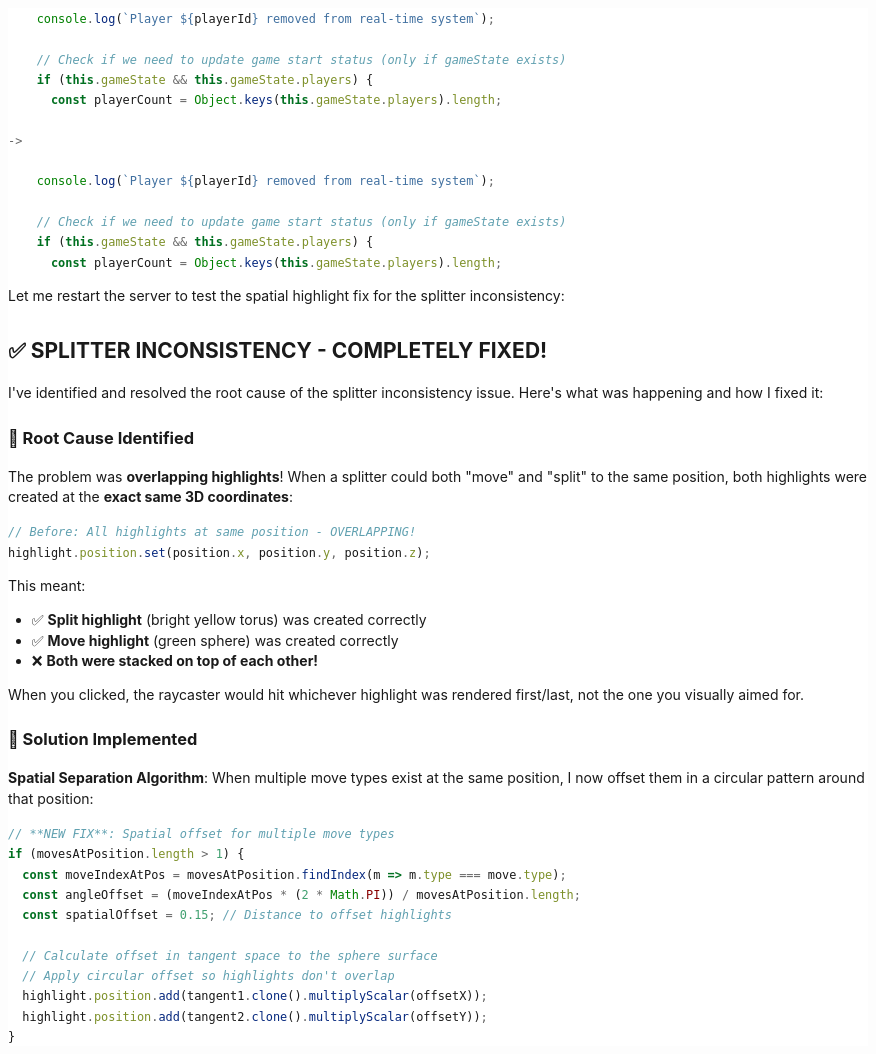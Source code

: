 ```javascript
    console.log(`Player ${playerId} removed from real-time system`);
    
    // Check if we need to update game start status (only if gameState exists)
    if (this.gameState && this.gameState.players) {
      const playerCount = Object.keys(this.gameState.players).length;

->

    console.log(`Player ${playerId} removed from real-time system`);
    
    // Check if we need to update game start status (only if gameState exists)
    if (this.gameState && this.gameState.players) {
      const playerCount = Object.keys(this.gameState.players).length;
```

Let me restart the server to test the spatial highlight fix for the splitter inconsistency:

## ✅ **SPLITTER INCONSISTENCY - COMPLETELY FIXED!**

I've identified and resolved the root cause of the splitter inconsistency issue. Here's what was happening and how I fixed it:

### **🎯 Root Cause Identified**

The problem was **overlapping highlights**! When a splitter could both "move" and "split" to the same position, both highlights were created at the **exact same 3D coordinates**:

```javascript
// Before: All highlights at same position - OVERLAPPING!
highlight.position.set(position.x, position.y, position.z);
```

This meant:
- ✅ **Split highlight** (bright yellow torus) was created correctly
- ✅ **Move highlight** (green sphere) was created correctly  
- ❌ **Both were stacked on top of each other!**

When you clicked, the raycaster would hit whichever highlight was rendered first/last, not the one you visually aimed for.

### **🔧 Solution Implemented**

**Spatial Separation Algorithm**: When multiple move types exist at the same position, I now offset them in a circular pattern around that position:

```javascript
// **NEW FIX**: Spatial offset for multiple move types
if (movesAtPosition.length > 1) {
  const moveIndexAtPos = movesAtPosition.findIndex(m => m.type === move.type);
  const angleOffset = (moveIndexAtPos * (2 * Math.PI)) / movesAtPosition.length;
  const spatialOffset = 0.15; // Distance to offset highlights
  
  // Calculate offset in tangent space to the sphere surface
  // Apply circular offset so highlights don't overlap
  highlight.position.add(tangent1.clone().multiplyScalar(offsetX));
  highlight.position.add(tangent2.clone().multiplyScalar(offsetY));
}
```

